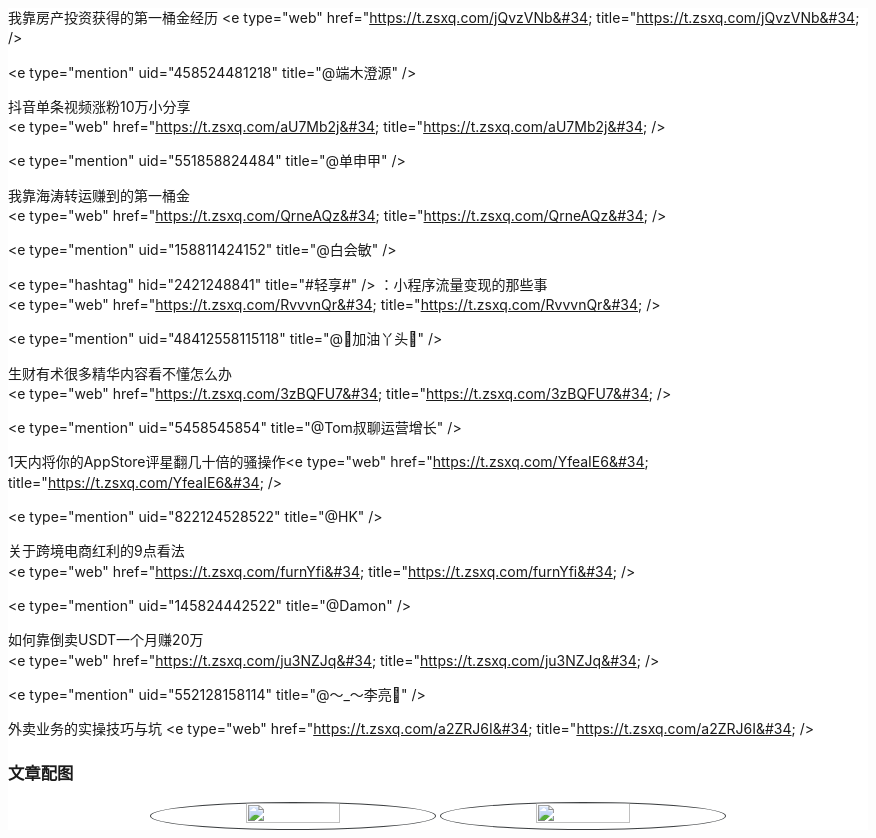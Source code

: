 我靠房产投资获得的第一桶金经历	
&lt;e type=&#34;web&#34; href=&#34;https://t.zsxq.com/jQvzVNb&#34; title=&#34;https://t.zsxq.com/jQvzVNb&#34; /&gt;

&lt;e type=&#34;mention&#34; uid=&#34;458524481218&#34; title=&#34;@端木澄源&#34; /&gt;       

抖音单条视频涨粉10万小分享	
&lt;e type=&#34;web&#34; href=&#34;https://t.zsxq.com/aU7Mb2j&#34; title=&#34;https://t.zsxq.com/aU7Mb2j&#34; /&gt;

&lt;e type=&#34;mention&#34; uid=&#34;551858824484&#34; title=&#34;@单申甲&#34; /&gt;       

我靠海涛转运赚到的第一桶金	
&lt;e type=&#34;web&#34; href=&#34;https://t.zsxq.com/QrneAQz&#34; title=&#34;https://t.zsxq.com/QrneAQz&#34; /&gt;

&lt;e type=&#34;mention&#34; uid=&#34;158811424152&#34; title=&#34;@白会敏&#34; /&gt;       

&lt;e type=&#34;hashtag&#34; hid=&#34;2421248841&#34; title=&#34;#轻享#&#34; /&gt; ：小程序流量变现的那些事	
&lt;e type=&#34;web&#34; href=&#34;https://t.zsxq.com/RvvvnQr&#34; title=&#34;https://t.zsxq.com/RvvvnQr&#34; /&gt;

&lt;e type=&#34;mention&#34; uid=&#34;48412558115118&#34; title=&#34;@📖加油丫头💝&#34; /&gt;       

生财有术很多精华内容看不懂怎么办	
&lt;e type=&#34;web&#34; href=&#34;https://t.zsxq.com/3zBQFU7&#34; title=&#34;https://t.zsxq.com/3zBQFU7&#34; /&gt;

&lt;e type=&#34;mention&#34; uid=&#34;5458545854&#34; title=&#34;@Tom叔聊运营增长&#34; /&gt;       

1天内将你的AppStore评星翻几十倍的骚操作&lt;e type=&#34;web&#34; href=&#34;https://t.zsxq.com/YfeaIE6&#34; title=&#34;https://t.zsxq.com/YfeaIE6&#34; /&gt;

&lt;e type=&#34;mention&#34; uid=&#34;822124528522&#34; title=&#34;@HK&#34; /&gt;       

关于跨境电商红利的9点看法	
&lt;e type=&#34;web&#34; href=&#34;https://t.zsxq.com/furnYfi&#34; title=&#34;https://t.zsxq.com/furnYfi&#34; /&gt;

&lt;e type=&#34;mention&#34; uid=&#34;145824442522&#34; title=&#34;@Damon&#34; /&gt;       

如何靠倒卖USDT一个月赚20万	
&lt;e type=&#34;web&#34; href=&#34;https://t.zsxq.com/ju3NZJq&#34; title=&#34;https://t.zsxq.com/ju3NZJq&#34; /&gt;

&lt;e type=&#34;mention&#34; uid=&#34;552128158114&#34; title=&#34;@～_～李亮🐌&#34; /&gt;       

外卖业务的实操技巧与坑	
&lt;e type=&#34;web&#34; href=&#34;https://t.zsxq.com/a2ZRJ6I&#34; title=&#34;https://t.zsxq.com/a2ZRJ6I&#34; /&gt;
</div>

### 文章配图

<div class="image" align="center">

<img src="https://images.zsxq.com/FrApT54SS2kQXDxSgjaEppMgkmwG?e=1590940799&amp;token=kIxbL07-8jAj8w1n4s9zv64FuZZNEATmlU_Vm6zD:t0napyhaksAUyuMbD9jKHdzKUAE=" width="33%" height="33%" style="border:1px solid;border-radius:50%; color:#3c3f41"/>

<img src="https://images.zsxq.com/FlzgbpMEHzf0XVLrDarnfOyEG2go?e=1590940799&amp;token=kIxbL07-8jAj8w1n4s9zv64FuZZNEATmlU_Vm6zD:uIXodDcDpgVQToWYUaV55EKH6qc=" width="33%" height="33%" style="border:1px solid;border-radius:50%; color:#3c3f41"/>
